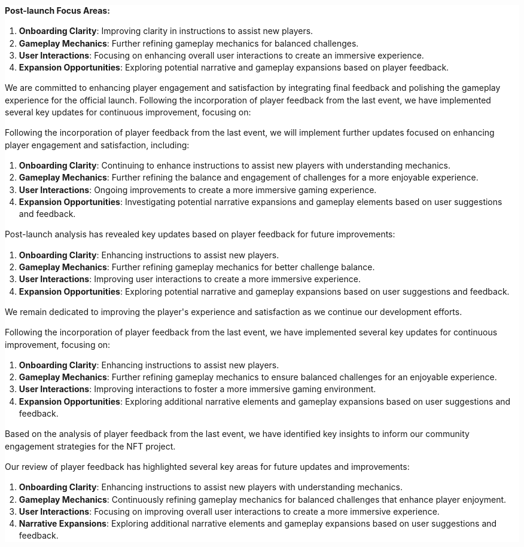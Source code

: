 **Post-launch Focus Areas:**
1. **Onboarding Clarity**: Improving clarity in instructions to assist new players.
2. **Gameplay Mechanics**: Further refining gameplay mechanics for balanced challenges.
3. **User Interactions**: Focusing on enhancing overall user interactions to create an immersive experience.
4. **Expansion Opportunities**: Exploring potential narrative and gameplay expansions based on player feedback.

We are committed to enhancing player engagement and satisfaction by integrating final feedback and polishing the gameplay experience for the official launch. Following the incorporation of player feedback from the last event, we have implemented several key updates for continuous improvement, focusing on:

Following the incorporation of player feedback from the last event, we will implement further updates focused on enhancing player engagement and satisfaction, including:
1. **Onboarding Clarity**: Continuing to enhance instructions to assist new players with understanding mechanics.
2. **Gameplay Mechanics**: Further refining the balance and engagement of challenges for a more enjoyable experience.
3. **User Interactions**: Ongoing improvements to create a more immersive gaming experience.
4. **Expansion Opportunities**: Investigating potential narrative expansions and gameplay elements based on user suggestions and feedback.

Post-launch analysis has revealed key updates based on player feedback for future improvements:
1. **Onboarding Clarity**: Enhancing instructions to assist new players.
2. **Gameplay Mechanics**: Further refining gameplay mechanics for better challenge balance.
3. **User Interactions**: Improving user interactions to create a more immersive experience.
4. **Expansion Opportunities**: Exploring potential narrative and gameplay expansions based on user suggestions and feedback.

We remain dedicated to improving the player's experience and satisfaction as we continue our development efforts. 

Following the incorporation of player feedback from the last event, we have implemented several key updates for continuous improvement, focusing on:
1. **Onboarding Clarity**: Enhancing instructions to assist new players.
2. **Gameplay Mechanics**: Further refining gameplay mechanics to ensure balanced challenges for an enjoyable experience.
3. **User Interactions**: Improving interactions to foster a more immersive gaming environment.
4. **Expansion Opportunities**: Exploring additional narrative elements and gameplay expansions based on user suggestions and feedback.

Based on the analysis of player feedback from the last event, we have identified key insights to inform our community engagement strategies for the NFT project.

Our review of player feedback has highlighted several key areas for future updates and improvements:
1. **Onboarding Clarity**: Enhancing instructions to assist new players with understanding mechanics.
2. **Gameplay Mechanics**: Continuously refining gameplay mechanics for balanced challenges that enhance player enjoyment.
3. **User Interactions**: Focusing on improving overall user interactions to create a more immersive experience.
4. **Narrative Expansions**: Exploring additional narrative elements and gameplay expansions based on user suggestions and feedback.
